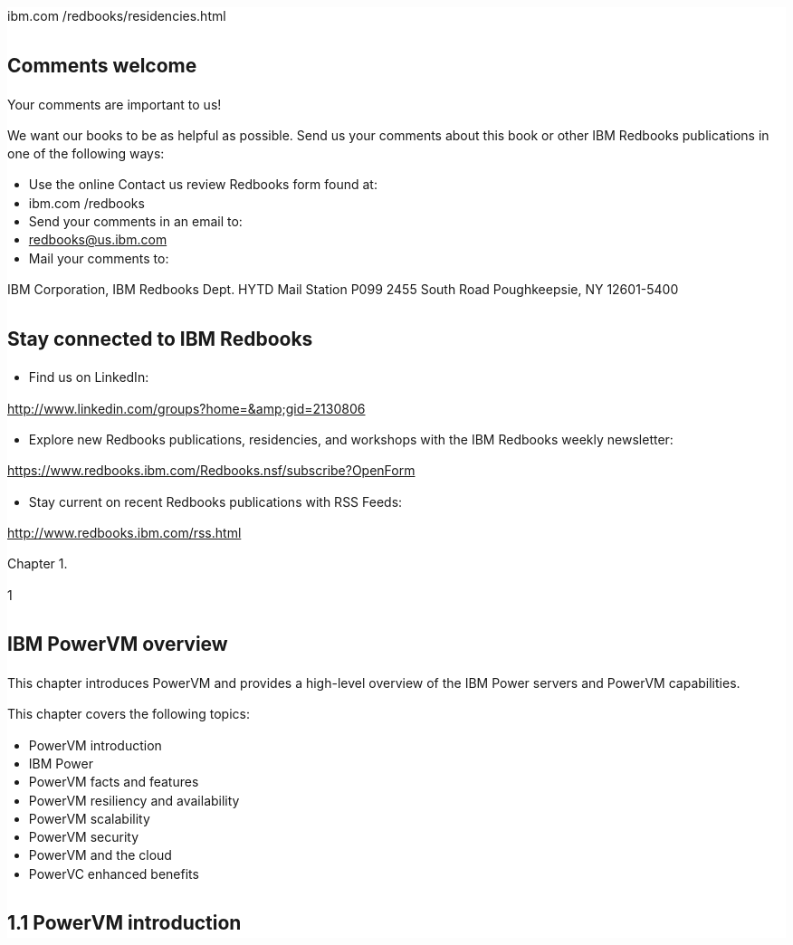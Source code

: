 ibm.com /redbooks/residencies.html

## Comments welcome

Your comments are important to us!

We want our books to be as helpful as possible. Send us your comments about this book or other IBM Redbooks publications in one of the following ways:

- Use the online Contact us review Redbooks form found at:
- ibm.com /redbooks
- Send your comments in an email to:
- redbooks@us.ibm.com
- Mail your comments to:

IBM Corporation, IBM Redbooks Dept. HYTD Mail Station P099 2455 South Road Poughkeepsie, NY 12601-5400

## Stay connected to IBM Redbooks

- Find us on LinkedIn:

http://www.linkedin.com/groups?home=&amp;gid=2130806

- Explore new Redbooks publications, residencies, and workshops with the IBM Redbooks weekly newsletter:

https://www.redbooks.ibm.com/Redbooks.nsf/subscribe?OpenForm

- Stay current on recent Redbooks publications with RSS Feeds:

http://www.redbooks.ibm.com/rss.html



Chapter 1.

1

## IBM PowerVM overview

This chapter introduces PowerVM and provides a high-level overview of the IBM Power servers and PowerVM capabilities.

This chapter covers the following topics:

- PowerVM introduction
- IBM Power
- PowerVM facts and features
- PowerVM resiliency and availability
- PowerVM scalability
- PowerVM security
- PowerVM and the cloud
- PowerVC enhanced benefits

## 1.1  PowerVM introduction
